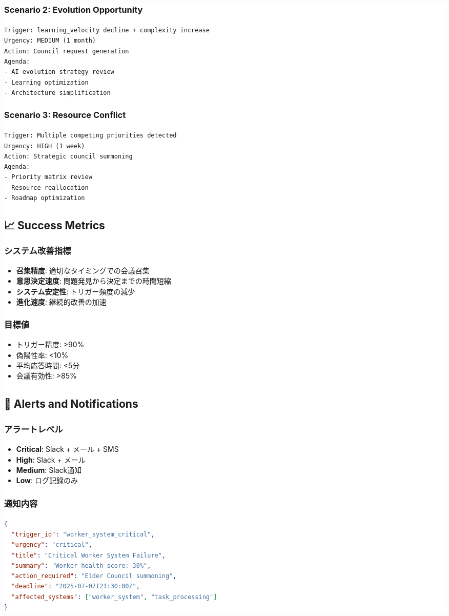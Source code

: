 ### Scenario 2: Evolution Opportunity
```
Trigger: learning_velocity decline + complexity increase
Urgency: MEDIUM (1 month)
Action: Council request generation
Agenda:
- AI evolution strategy review
- Learning optimization
- Architecture simplification
```

### Scenario 3: Resource Conflict
```
Trigger: Multiple competing priorities detected
Urgency: HIGH (1 week)
Action: Strategic council summoning
Agenda:
- Priority matrix review
- Resource reallocation
- Roadmap optimization
```

## 📈 Success Metrics

### システム改善指標
- **召集精度**: 適切なタイミングでの会議召集
- **意思決定速度**: 問題発見から決定までの時間短縮
- **システム安定性**: トリガー頻度の減少
- **進化速度**: 継続的改善の加速

### 目標値
- トリガー精度: >90%
- 偽陽性率: <10%
- 平均応答時間: <5分
- 会議有効性: >85%

## 🚨 Alerts and Notifications

### アラートレベル
- **Critical**: Slack + メール + SMS
- **High**: Slack + メール
- **Medium**: Slack通知
- **Low**: ログ記録のみ

### 通知内容
```json
{
  "trigger_id": "worker_system_critical",
  "urgency": "critical",
  "title": "Critical Worker System Failure",
  "summary": "Worker health score: 30%",
  "action_required": "Elder Council summoning",
  "deadline": "2025-07-07T21:30:00Z",
  "affected_systems": ["worker_system", "task_processing"]
}
```
